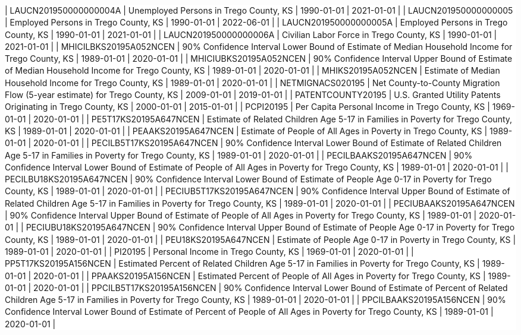 | LAUCN201950000000004A     | Unemployed Persons in Trego County, KS                                                                                                                                    | 1990-01-01          | 2021-01-01        |
| LAUCN201950000000005      | Employed Persons in Trego County, KS                                                                                                                                      | 1990-01-01          | 2022-06-01        |
| LAUCN201950000000005A     | Employed Persons in Trego County, KS                                                                                                                                      | 1990-01-01          | 2021-01-01        |
| LAUCN201950000000006A     | Civilian Labor Force in Trego County, KS                                                                                                                                  | 1990-01-01          | 2021-01-01        |
| MHICILBKS20195A052NCEN    | 90% Confidence Interval Lower Bound of Estimate of Median Household Income for Trego County, KS                                                                           | 1989-01-01          | 2020-01-01        |
| MHICIUBKS20195A052NCEN    | 90% Confidence Interval Upper Bound of Estimate of Median Household Income for Trego County, KS                                                                           | 1989-01-01          | 2020-01-01        |
| MHIKS20195A052NCEN        | Estimate of Median Household Income for Trego County, KS                                                                                                                  | 1989-01-01          | 2020-01-01        |
| NETMIGNACS020195          | Net County-to-County Migration Flow (5-year estimate) for Trego County, KS                                                                                                | 2009-01-01          | 2019-01-01        |
| PATENTCOUNTY20195         | U.S. Granted Utility Patents Originating in Trego County, KS                                                                                                              | 2000-01-01          | 2015-01-01        |
| PCPI20195                 | Per Capita Personal Income in Trego County, KS                                                                                                                            | 1969-01-01          | 2020-01-01        |
| PE5T17KS20195A647NCEN     | Estimate of Related Children Age 5-17 in Families in Poverty for Trego County, KS                                                                                         | 1989-01-01          | 2020-01-01        |
| PEAAKS20195A647NCEN       | Estimate of People of All Ages in Poverty in Trego County, KS                                                                                                             | 1989-01-01          | 2020-01-01        |
| PECILB5T17KS20195A647NCEN | 90% Confidence Interval Lower Bound of Estimate of Related Children Age 5-17 in Families in Poverty for Trego County, KS                                                  | 1989-01-01          | 2020-01-01        |
| PECILBAAKS20195A647NCEN   | 90% Confidence Interval Lower Bound of Estimate of People of All Ages in Poverty for Trego County, KS                                                                     | 1989-01-01          | 2020-01-01        |
| PECILBU18KS20195A647NCEN  | 90% Confidence Interval Lower Bound of Estimate of People Age 0-17 in Poverty for Trego County, KS                                                                        | 1989-01-01          | 2020-01-01        |
| PECIUB5T17KS20195A647NCEN | 90% Confidence Interval Upper Bound of Estimate of Related Children Age 5-17 in Families in Poverty for Trego County, KS                                                  | 1989-01-01          | 2020-01-01        |
| PECIUBAAKS20195A647NCEN   | 90% Confidence Interval Upper Bound of Estimate of People of All Ages in Poverty for Trego County, KS                                                                     | 1989-01-01          | 2020-01-01        |
| PECIUBU18KS20195A647NCEN  | 90% Confidence Interval Upper Bound of Estimate of People Age 0-17 in Poverty for Trego County, KS                                                                        | 1989-01-01          | 2020-01-01        |
| PEU18KS20195A647NCEN      | Estimate of People Age 0-17 in Poverty in Trego County, KS                                                                                                                | 1989-01-01          | 2020-01-01        |
| PI20195                   | Personal Income in Trego County, KS                                                                                                                                       | 1969-01-01          | 2020-01-01        |
| PP5T17KS20195A156NCEN     | Estimated Percent of Related Children Age 5-17 in Families in Poverty for Trego County, KS                                                                                | 1989-01-01          | 2020-01-01        |
| PPAAKS20195A156NCEN       | Estimated Percent of People of All Ages in Poverty for Trego County, KS                                                                                                   | 1989-01-01          | 2020-01-01        |
| PPCILB5T17KS20195A156NCEN | 90% Confidence Interval Lower Bound of Estimate of Percent of Related Children Age 5-17 in Families in Poverty for Trego County, KS                                       | 1989-01-01          | 2020-01-01        |
| PPCILBAAKS20195A156NCEN   | 90% Confidence Interval Lower Bound of Estimate of Percent of People of All Ages in Poverty for Trego County, KS                                                          | 1989-01-01          | 2020-01-01        |